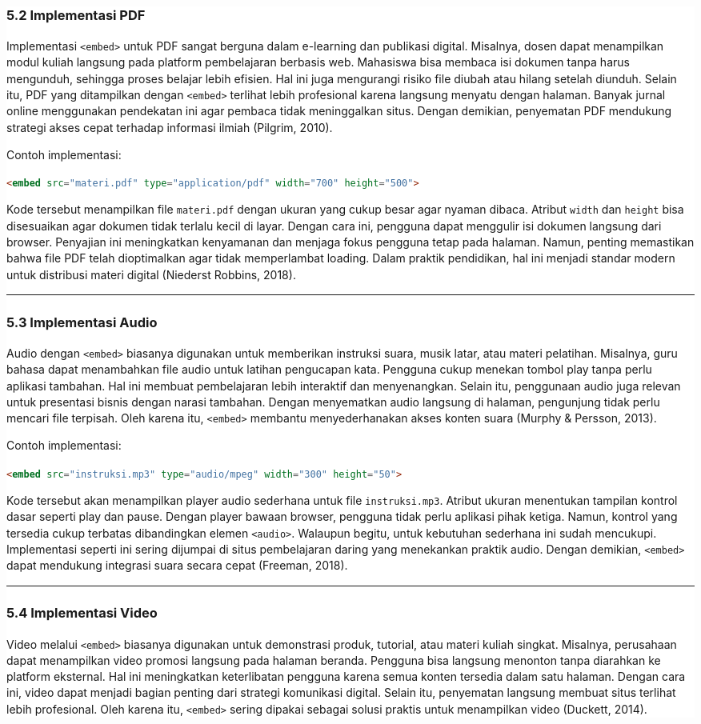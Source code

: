 
### 5.2 Implementasi PDF

Implementasi `<embed>` untuk PDF sangat berguna dalam e-learning dan publikasi digital. Misalnya, dosen dapat menampilkan modul kuliah langsung pada platform pembelajaran berbasis web. Mahasiswa bisa membaca isi dokumen tanpa harus mengunduh, sehingga proses belajar lebih efisien. Hal ini juga mengurangi risiko file diubah atau hilang setelah diunduh. Selain itu, PDF yang ditampilkan dengan `<embed>` terlihat lebih profesional karena langsung menyatu dengan halaman. Banyak jurnal online menggunakan pendekatan ini agar pembaca tidak meninggalkan situs. Dengan demikian, penyematan PDF mendukung strategi akses cepat terhadap informasi ilmiah (Pilgrim, 2010).

Contoh implementasi:

```html
<embed src="materi.pdf" type="application/pdf" width="700" height="500">
```

Kode tersebut menampilkan file `materi.pdf` dengan ukuran yang cukup besar agar nyaman dibaca. Atribut `width` dan `height` bisa disesuaikan agar dokumen tidak terlalu kecil di layar. Dengan cara ini, pengguna dapat menggulir isi dokumen langsung dari browser. Penyajian ini meningkatkan kenyamanan dan menjaga fokus pengguna tetap pada halaman. Namun, penting memastikan bahwa file PDF telah dioptimalkan agar tidak memperlambat loading. Dalam praktik pendidikan, hal ini menjadi standar modern untuk distribusi materi digital (Niederst Robbins, 2018).

---

### 5.3 Implementasi Audio

Audio dengan `<embed>` biasanya digunakan untuk memberikan instruksi suara, musik latar, atau materi pelatihan. Misalnya, guru bahasa dapat menambahkan file audio untuk latihan pengucapan kata. Pengguna cukup menekan tombol play tanpa perlu aplikasi tambahan. Hal ini membuat pembelajaran lebih interaktif dan menyenangkan. Selain itu, penggunaan audio juga relevan untuk presentasi bisnis dengan narasi tambahan. Dengan menyematkan audio langsung di halaman, pengunjung tidak perlu mencari file terpisah. Oleh karena itu, `<embed>` membantu menyederhanakan akses konten suara (Murphy & Persson, 2013).

Contoh implementasi:

```html
<embed src="instruksi.mp3" type="audio/mpeg" width="300" height="50">
```

Kode tersebut akan menampilkan player audio sederhana untuk file `instruksi.mp3`. Atribut ukuran menentukan tampilan kontrol dasar seperti play dan pause. Dengan player bawaan browser, pengguna tidak perlu aplikasi pihak ketiga. Namun, kontrol yang tersedia cukup terbatas dibandingkan elemen `<audio>`. Walaupun begitu, untuk kebutuhan sederhana ini sudah mencukupi. Implementasi seperti ini sering dijumpai di situs pembelajaran daring yang menekankan praktik audio. Dengan demikian, `<embed>` dapat mendukung integrasi suara secara cepat (Freeman, 2018).

---

### 5.4 Implementasi Video

Video melalui `<embed>` biasanya digunakan untuk demonstrasi produk, tutorial, atau materi kuliah singkat. Misalnya, perusahaan dapat menampilkan video promosi langsung pada halaman beranda. Pengguna bisa langsung menonton tanpa diarahkan ke platform eksternal. Hal ini meningkatkan keterlibatan pengguna karena semua konten tersedia dalam satu halaman. Dengan cara ini, video dapat menjadi bagian penting dari strategi komunikasi digital. Selain itu, penyematan langsung membuat situs terlihat lebih profesional. Oleh karena itu, `<embed>` sering dipakai sebagai solusi praktis untuk menampilkan video (Duckett, 2014).
